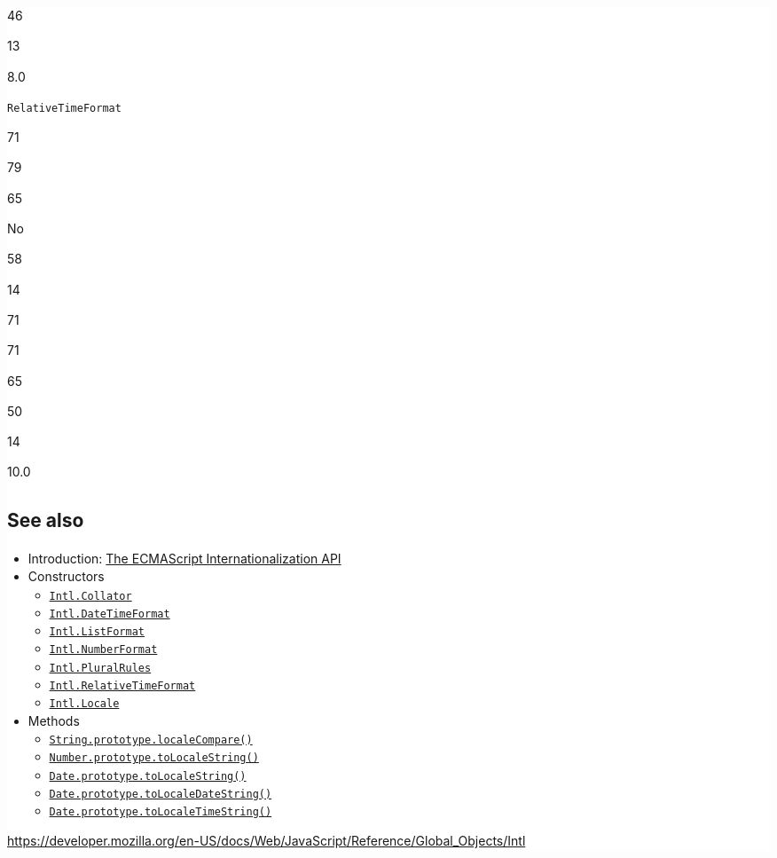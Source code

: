 46

13

8.0

`RelativeTimeFormat`

71

79

65

No

58

14

71

71

65

50

14

10.0

See also
--------

-   Introduction: [The ECMAScript Internationalization API](https://norbertlindenberg.com/2012/12/ecmascript-internationalization-api/index.html)
-   Constructors
    -   [`Intl.Collator`](intl/collator)
    -   [`Intl.DateTimeFormat`](intl/datetimeformat)
    -   [`Intl.ListFormat`](intl/listformat)
    -   [`Intl.NumberFormat`](intl/numberformat)
    -   [`Intl.PluralRules`](intl/pluralrules)
    -   [`Intl.RelativeTimeFormat`](intl/relativetimeformat)
    -   [`Intl.Locale`](intl/locale)
-   Methods
    -   [`String.prototype.localeCompare()`](string/localecompare)
    -   [`Number.prototype.toLocaleString()`](number/tolocalestring)
    -   [`Date.prototype.toLocaleString()`](date/tolocalestring)
    -   [`Date.prototype.toLocaleDateString()`](date/tolocaledatestring)
    -   [`Date.prototype.toLocaleTimeString()`](date/tolocaletimestring)

<a href="https://developer.mozilla.org/en-US/docs/Web/JavaScript/Reference/Global_Objects/Intl" class="_attribution-link">https://developer.mozilla.org/en-US/docs/Web/JavaScript/Reference/Global_Objects/Intl</a>
